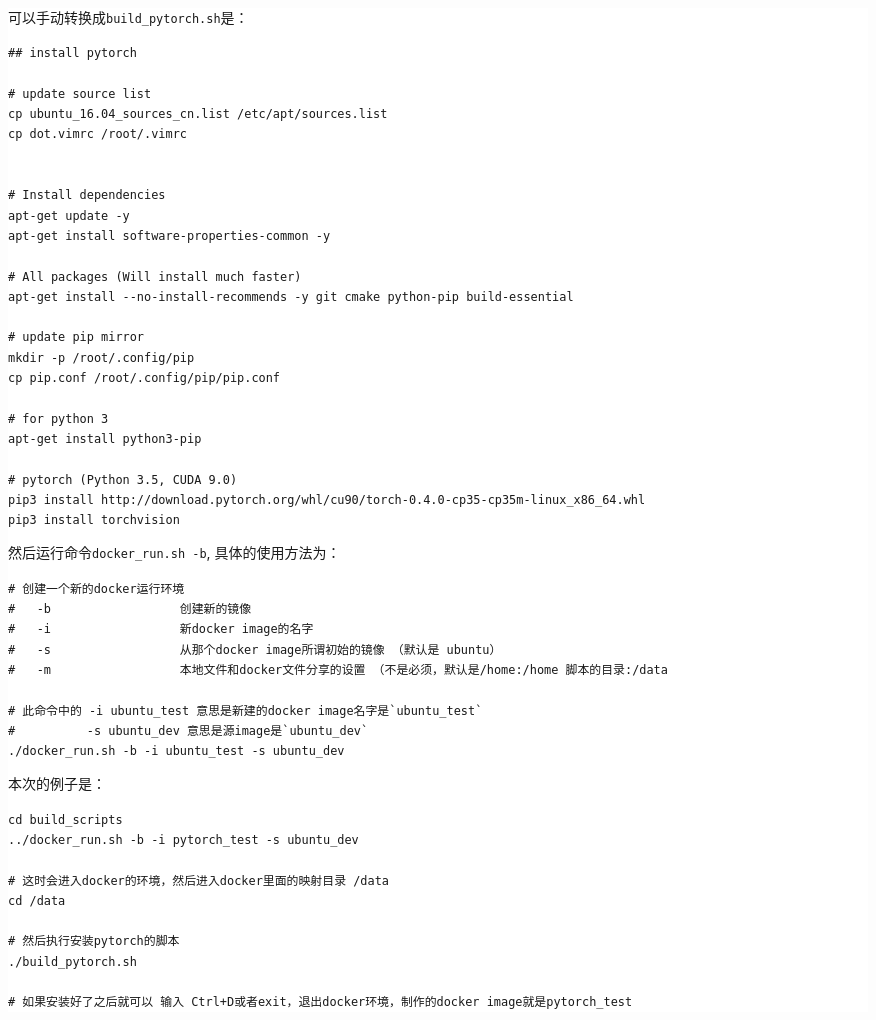 可以手动转换成`build_pytorch.sh`是：
```
## install pytorch

# update source list
cp ubuntu_16.04_sources_cn.list /etc/apt/sources.list
cp dot.vimrc /root/.vimrc


# Install dependencies
apt-get update -y
apt-get install software-properties-common -y

# All packages (Will install much faster)
apt-get install --no-install-recommends -y git cmake python-pip build-essential 

# update pip mirror
mkdir -p /root/.config/pip
cp pip.conf /root/.config/pip/pip.conf

# for python 3
apt-get install python3-pip

# pytorch (Python 3.5, CUDA 9.0)
pip3 install http://download.pytorch.org/whl/cu90/torch-0.4.0-cp35-cp35m-linux_x86_64.whl 
pip3 install torchvision
```

然后运行命令`docker_run.sh -b`, 具体的使用方法为：
```
# 创建一个新的docker运行环境
#   -b                  创建新的镜像
#   -i                  新docker image的名字
#   -s                  从那个docker image所谓初始的镜像 （默认是 ubuntu）
#   -m                  本地文件和docker文件分享的设置 （不是必须，默认是/home:/home 脚本的目录:/data

# 此命令中的 -i ubuntu_test 意思是新建的docker image名字是`ubuntu_test`
#          -s ubuntu_dev 意思是源image是`ubuntu_dev`
./docker_run.sh -b -i ubuntu_test -s ubuntu_dev
```

本次的例子是：
```
cd build_scripts
../docker_run.sh -b -i pytorch_test -s ubuntu_dev

# 这时会进入docker的环境，然后进入docker里面的映射目录 /data
cd /data

# 然后执行安装pytorch的脚本
./build_pytorch.sh

# 如果安装好了之后就可以 输入 Ctrl+D或者exit，退出docker环境，制作的docker image就是pytorch_test
```
